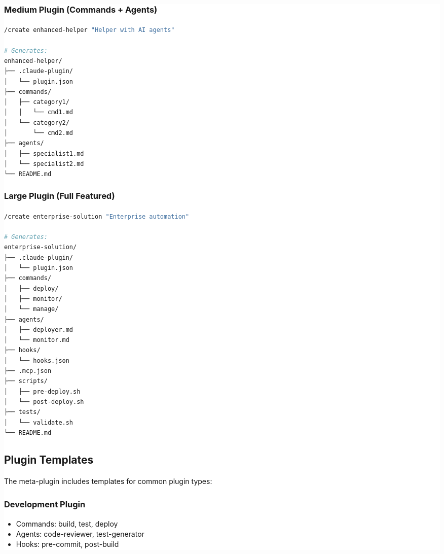 ### Medium Plugin (Commands + Agents)

```bash
/create enhanced-helper "Helper with AI agents"

# Generates:
enhanced-helper/
├── .claude-plugin/
│   └── plugin.json
├── commands/
│   ├── category1/
│   │   └── cmd1.md
│   └── category2/
│       └── cmd2.md
├── agents/
│   ├── specialist1.md
│   └── specialist2.md
└── README.md
```

### Large Plugin (Full Featured)

```bash
/create enterprise-solution "Enterprise automation"

# Generates:
enterprise-solution/
├── .claude-plugin/
│   └── plugin.json
├── commands/
│   ├── deploy/
│   ├── monitor/
│   └── manage/
├── agents/
│   ├── deployer.md
│   └── monitor.md
├── hooks/
│   └── hooks.json
├── .mcp.json
├── scripts/
│   ├── pre-deploy.sh
│   └── post-deploy.sh
├── tests/
│   └── validate.sh
└── README.md
```

## Plugin Templates

The meta-plugin includes templates for common plugin types:

### Development Plugin
- Commands: build, test, deploy
- Agents: code-reviewer, test-generator
- Hooks: pre-commit, post-build
